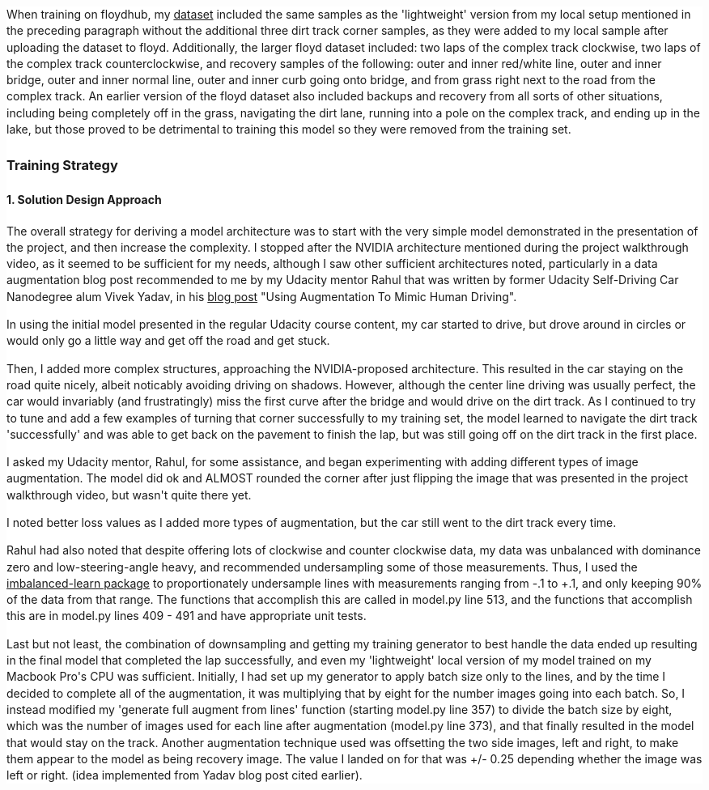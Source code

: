 When training on floydhub, my [dataset](https://www.floydhub.com/scollins/datasets/simulator_data "Driving simulation data") included the same samples as the 'lightweight' version from my local setup mentioned in the preceding paragraph without the additional three dirt track corner samples, as they were added to my local sample after uploading the dataset to floyd. Additionally, the larger floyd dataset included: two laps of the complex track clockwise, two laps of the complex track counterclockwise, and recovery samples of the following: outer and inner red/white line, outer and inner bridge, outer and inner normal line, outer and inner curb going onto bridge, and from grass right next to the road from the complex track.
An earlier version of the floyd dataset also included backups and recovery from all sorts of other situations, including being completely off in the grass, navigating the dirt lane, running into a pole on the complex track, and ending up in the lake, but those proved to be detrimental to training this model so they were removed from the training set. 

### Training Strategy  

#### 1. Solution Design Approach

The overall strategy for deriving a model architecture was to start with the very simple model demonstrated in the presentation of the project, and then increase the complexity. I stopped after the NVIDIA architecture mentioned during the project walkthrough video, as it seemed to be sufficient for my needs, although I saw other sufficient architectures noted, particularly in a data augmentation blog post recommended to me by my Udacity mentor Rahul that was written by former Udacity Self-Driving Car Nanodegree alum Vivek Yadav, in his [blog post](https://chatbotslife.com/using-augmentation-to-mimic-human-driving-496b569760a9 "Using augmentation to mimic human driving") "Using Augmentation To Mimic Human Driving". 

In using the initial model presented in the regular Udacity course content, my car started to drive, but drove around in circles or would only go a little way and get off the road and get stuck. 

Then, I added more complex structures, approaching the NVIDIA-proposed architecture. This resulted in the car staying on the road quite nicely, albeit noticably avoiding driving on shadows. However, although the center line driving was usually perfect, the car would invariably (and frustratingly) miss the first curve after the bridge and would drive on the dirt track. As I continued to try to tune and add a few examples of turning that corner successfully to my training set, the model learned to navigate the dirt track 'successfully' and was able to get back on the pavement to finish the lap, but was still going off on the dirt track in the first place. 

I asked my Udacity mentor, Rahul, for some assistance, and began experimenting with adding different types of image augmentation. The model did ok and ALMOST rounded the corner after just flipping the image that was presented in the project walkthrough video, but wasn't quite there yet. 

I noted better loss values as I added more types of augmentation, but the car still went to the dirt track every time. 

Rahul had also noted that despite offering lots of clockwise and counter clockwise data, my data was unbalanced with dominance zero and low-steering-angle heavy, and recommended undersampling some of those measurements. Thus, I used the [imbalanced-learn package](https://github.com/scikit-learn-contrib/imbalanced-learn) to proportionately undersample lines with measurements ranging from -.1 to +.1, and only keeping 90% of the data from that range. The functions that accomplish this are called in model.py line 513, and the functions that accomplish this are in model.py lines 409 - 491 and have appropriate unit tests. 

Last but not least, the combination of downsampling and getting my training generator to best handle the data ended up resulting in the final model that completed the lap successfully, and even my 'lightweight' local version of my model trained on my Macbook Pro's CPU was sufficient. Initially, I had set up my generator to apply batch size only to the lines, and by the time I decided to complete all of the augmentation, it was multiplying that by eight for the number images going into each batch. So, I instead modified my 'generate full augment from lines' function (starting model.py line 357) to divide the batch size by eight, which was the number of images used for each line after augmentation (model.py line 373), and that finally resulted in the model that would stay on the track. 
Another augmentation technique used was offsetting the two side images, left and right, to make them appear to the model as being recovery image. The value I landed on for that was +/- 0.25 depending whether the image was left or right. (idea implemented from Yadav blog post cited earlier). 
